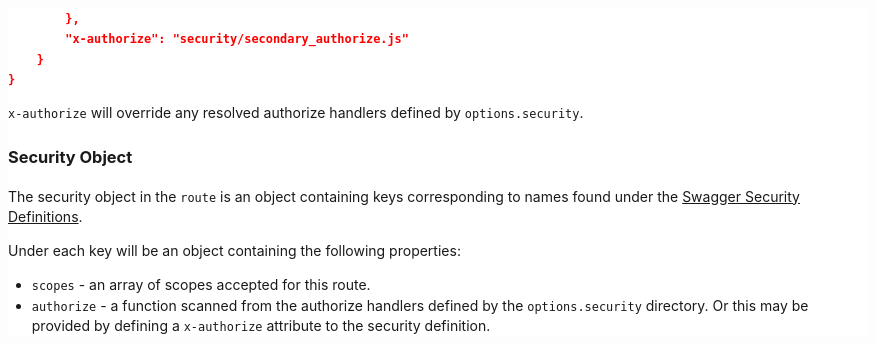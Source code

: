 ```json
        },
        "x-authorize": "security/secondary_authorize.js"
    }
}
```

`x-authorize` will override any resolved authorize handlers defined by `options.security`.

### Security Object

The security object in the `route` is an object containing keys corresponding to names found under the [Swagger Security Definitions](https://github.com/swagger-api/swagger-spec/blob/master/versions/2.0.md#securityDefinitionsObject).

Under each key will be an object containing the following properties:

- `scopes` - an array of scopes accepted for this route.
- `authorize` - a function scanned from the authorize handlers defined by the `options.security` directory. Or this may be provided by defining a `x-authorize` attribute to the security definition.
